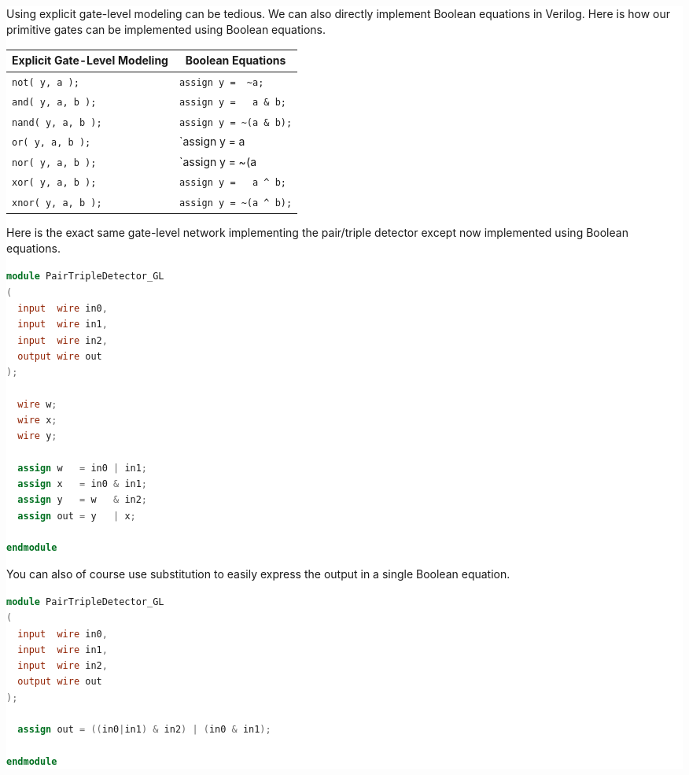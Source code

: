 Using explicit gate-level modeling can be tedious. We can also directly
implement Boolean equations in Verilog. Here is how our primitive gates
can be implemented using Boolean equations.

| Explicit Gate-Level Modeling  | Boolean Equations      |
|-------------------------------|------------------------|
| `not( y, a );`                | `assign y =  ~a;`      |
| `and( y, a, b );`             | `assign y =   a & b;`  |
| `nand( y, a, b );`            | `assign y = ~(a & b);` |
| `or( y, a, b );`              | `assign y =   a | b;`  |
| `nor( y, a, b );`             | `assign y = ~(a | b);` |
| `xor( y, a, b );`             | `assign y =   a ^ b;`  |
| `xnor( y, a, b );`            | `assign y = ~(a ^ b);` |

Here is the exact same gate-level network implementing the pair/triple
detector except now implemented using Boolean equations.

```verilog
module PairTripleDetector_GL
(
  input  wire in0,
  input  wire in1,
  input  wire in2,
  output wire out
);

  wire w;
  wire x;
  wire y;

  assign w   = in0 | in1;
  assign x   = in0 & in1;
  assign y   = w   & in2;
  assign out = y   | x;

endmodule
```

You can also of course use substitution to easily express the output in a
single Boolean equation.

```verilog
module PairTripleDetector_GL
(
  input  wire in0,
  input  wire in1,
  input  wire in2,
  output wire out
);

  assign out = ((in0|in1) & in2) | (in0 & in1);

endmodule
```
